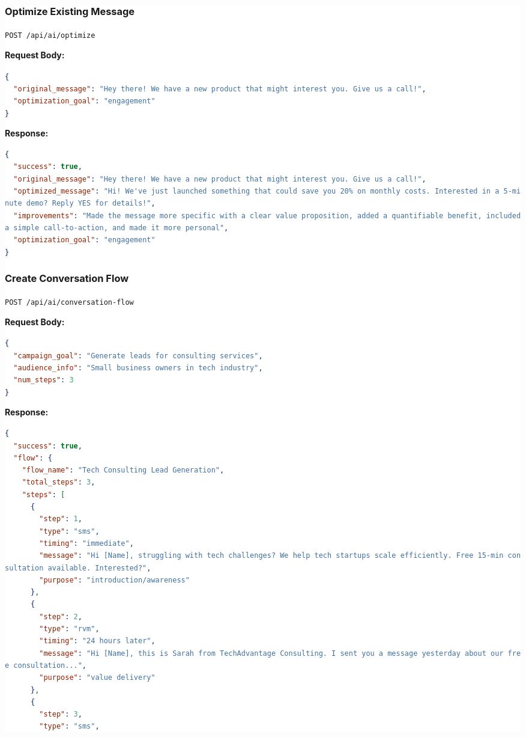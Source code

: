 ### Optimize Existing Message
```http
POST /api/ai/optimize
```

**Request Body:**
```json
{
  "original_message": "Hey there! We have a new product that might interest you. Give us a call!",
  "optimization_goal": "engagement"
}
```

**Response:**
```json
{
  "success": true,
  "original_message": "Hey there! We have a new product that might interest you. Give us a call!",
  "optimized_message": "Hi! We've just launched something that could save you 20% on monthly costs. Interested in a 5-minute demo? Reply YES for details!",
  "improvements": "Made the message more specific with a clear value proposition, added a quantifiable benefit, included a simple call-to-action, and made it more personal",
  "optimization_goal": "engagement"
}
```

### Create Conversation Flow
```http
POST /api/ai/conversation-flow
```

**Request Body:**
```json
{
  "campaign_goal": "Generate leads for consulting services",
  "audience_info": "Small business owners in tech industry",
  "num_steps": 3
}
```

**Response:**
```json
{
  "success": true,
  "flow": {
    "flow_name": "Tech Consulting Lead Generation",
    "total_steps": 3,
    "steps": [
      {
        "step": 1,
        "type": "sms",
        "timing": "immediate",
        "message": "Hi [Name], struggling with tech challenges? We help tech startups scale efficiently. Free 15-min consultation available. Interested?",
        "purpose": "introduction/awareness"
      },
      {
        "step": 2,
        "type": "rvm",
        "timing": "24 hours later",
        "message": "Hi [Name], this is Sarah from TechAdvantage Consulting. I sent you a message yesterday about our free consultation...",
        "purpose": "value delivery"
      },
      {
        "step": 3,
        "type": "sms",
```